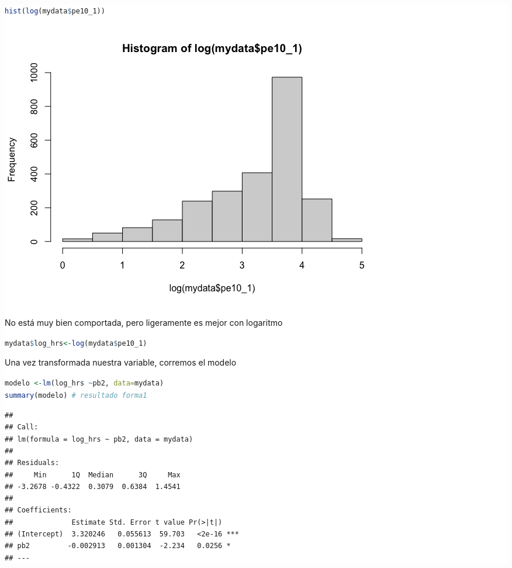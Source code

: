 ``` r
hist(log(mydata$pe10_1))
```

![](P7_files/figure-gfm/unnamed-chunk-18-2.png)

No está muy bien comportada, pero ligeramente es mejor con logaritmo

``` r
mydata$log_hrs<-log(mydata$pe10_1)
```

Una vez transformada nuestra variable, corremos el modelo

``` r
modelo <-lm(log_hrs ~pb2, data=mydata)
summary(modelo) # resultado forma1
```

    ## 
    ## Call:
    ## lm(formula = log_hrs ~ pb2, data = mydata)
    ## 
    ## Residuals:
    ##     Min      1Q  Median      3Q     Max 
    ## -3.2678 -0.4322  0.3079  0.6384  1.4541 
    ## 
    ## Coefficients:
    ##              Estimate Std. Error t value Pr(>|t|)    
    ## (Intercept)  3.320246   0.055613  59.703   <2e-16 ***
    ## pb2         -0.002913   0.001304  -2.234   0.0256 *  
    ## ---